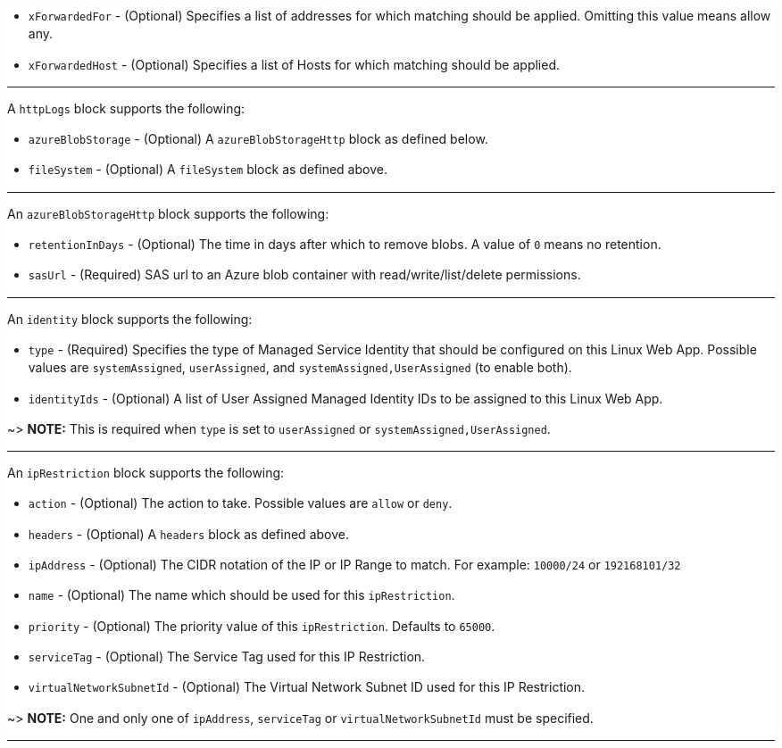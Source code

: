 *   `xForwardedFor` - (Optional) Specifies a list of addresses for which matching should be applied. Omitting this value means allow any.

*   `xForwardedHost` - (Optional) Specifies a list of Hosts for which matching should be applied.

***

A `httpLogs` block supports the following:

*   `azureBlobStorage` - (Optional) A `azureBlobStorageHttp` block as defined below.

*   `fileSystem` - (Optional) A `fileSystem` block as defined above.

***

An `azureBlobStorageHttp` block supports the following:

*   `retentionInDays` - (Optional) The time in days after which to remove blobs. A value of `0` means no retention.

*   `sasUrl` - (Required) SAS url to an Azure blob container with read/write/list/delete permissions.

***

An `identity` block supports the following:

*   `type` - (Required) Specifies the type of Managed Service Identity that should be configured on this Linux Web App. Possible values are `systemAssigned`, `userAssigned`, and `systemAssigned,UserAssigned` (to enable both).

*   `identityIds` - (Optional) A list of User Assigned Managed Identity IDs to be assigned to this Linux Web App.

\~> **NOTE:** This is required when `type` is set to `userAssigned` or `systemAssigned,UserAssigned`.

***

An `ipRestriction` block supports the following:

*   `action` - (Optional) The action to take. Possible values are `allow` or `deny`.

*   `headers` - (Optional) A `headers` block as defined above.

*   `ipAddress` - (Optional) The CIDR notation of the IP or IP Range to match. For example: `10000/24` or `192168101/32`

*   `name` - (Optional) The name which should be used for this `ipRestriction`.

*   `priority` - (Optional) The priority value of this `ipRestriction`. Defaults to `65000`.

*   `serviceTag` - (Optional) The Service Tag used for this IP Restriction.

*   `virtualNetworkSubnetId` - (Optional) The Virtual Network Subnet ID used for this IP Restriction.

\~> **NOTE:** One and only one of `ipAddress`, `serviceTag` or `virtualNetworkSubnetId` must be specified.

***
